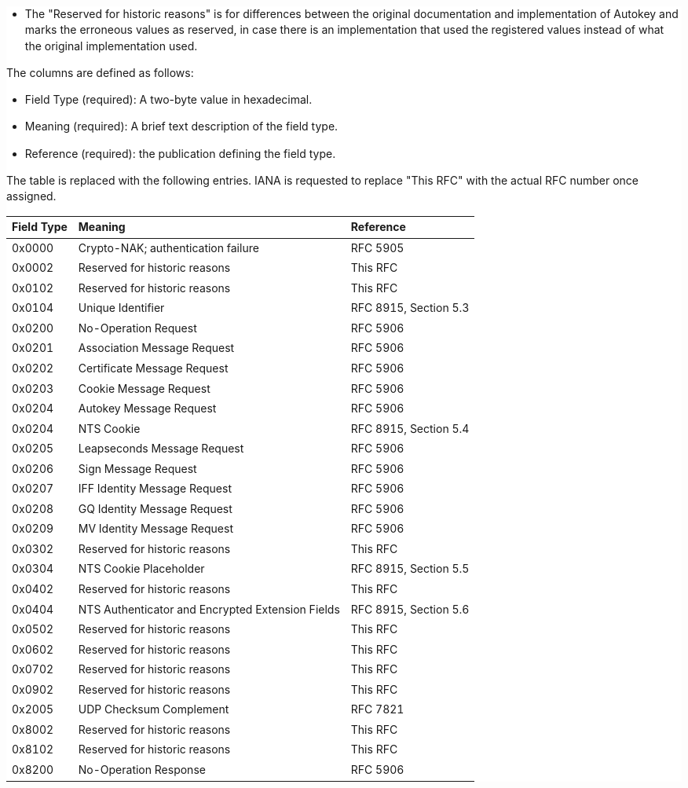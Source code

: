 - The "Reserved for historic reasons" is for differences between the
original documentation and implementation of Autokey and marks
the erroneous values as reserved, in case there is an implementation
that used the registered values instead of what the original
implementation used.

The columns are defined as follows:

- Field Type (required): A two-byte value in hexadecimal.

- Meaning (required): A brief text description of the field type.

- Reference (required): the publication defining the field type.

The table is replaced with the following entries.
IANA is requested to replace "This RFC" with the actual RFC number once
assigned.

| Field Type | Meaning                             | Reference |
|:-----------|:------------------------------------|:----------|
| 0x0000     | Crypto-NAK; authentication failure  | RFC 5905  |
| 0x0002     | Reserved for historic reasons       | This RFC  |
| 0x0102     | Reserved for historic reasons       | This RFC  |
| 0x0104     | Unique Identifier                   | RFC 8915, Section 5.3 |
| 0x0200     | No-Operation Request                | RFC 5906  |
| 0x0201     | Association Message Request         | RFC 5906  |
| 0x0202     | Certificate Message Request         | RFC 5906  |
| 0x0203     | Cookie Message Request              | RFC 5906  |
| 0x0204     | Autokey Message Request             | RFC 5906  |
| 0x0204     | NTS Cookie                          | RFC 8915, Section 5.4 |
| 0x0205     | Leapseconds Message Request         | RFC 5906  |
| 0x0206     | Sign Message Request                | RFC 5906  |
| 0x0207     | IFF Identity Message Request        | RFC 5906  |
| 0x0208     | GQ Identity Message Request         | RFC 5906  |
| 0x0209     | MV Identity Message Request         | RFC 5906  |
| 0x0302     | Reserved for historic reasons       | This RFC  |
| 0x0304     | NTS Cookie Placeholder              | RFC 8915, Section 5.5 |
| 0x0402     | Reserved for historic reasons       | This RFC  |
| 0x0404     | NTS Authenticator and Encrypted Extension Fields | RFC 8915, Section 5.6 |
| 0x0502     | Reserved for historic reasons       | This RFC  |
| 0x0602     | Reserved for historic reasons       | This RFC  |
| 0x0702     | Reserved for historic reasons       | This RFC  |
| 0x0902     | Reserved for historic reasons       | This RFC  |
| 0x2005     | UDP Checksum Complement             | RFC 7821  |
| 0x8002     | Reserved for historic reasons       | This RFC  |
| 0x8102     | Reserved for historic reasons       | This RFC  |
| 0x8200     | No-Operation Response               | RFC 5906  |